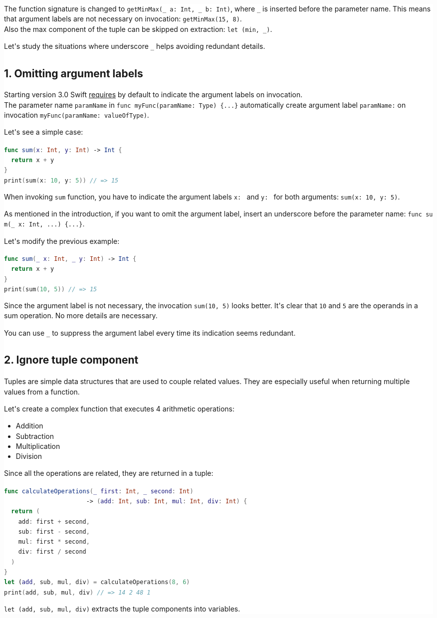 The function signature is changed to `getMinMax(_ a: Int, _ b: Int)`, where `_` is inserted before the parameter name. This means that argument labels are not necessary on invocation: `getMinMax(15, 8)`.  
Also the max component of the tuple can be skipped on extraction: `let (min, _)`.  

Let's study the situations where underscore `_` helps avoiding redundant details.  

## 1. Omitting argument labels

Starting version 3.0 Swift [requires](https://github.com/apple/swift-evolution/blob/master/proposals/0046-first-label.md) by default to indicate the argument labels on invocation.   
The parameter name `paramName` in `func myFunc(paramName: Type) {...}` automatically create argument label `paramName:` on invocation `myFunc(paramName: valueOfType)`.

Let's see a simple case:  

```swift
func sum(x: Int, y: Int) -> Int {
  return x + y
}
print(sum(x: 10, y: 5)) // => 15
```
When invoking `sum` function, you have to indicate the argument labels `x: ` and `y: ` for both arguments: `sum(x: 10, y: 5)`.  

As mentioned in the introduction, if you want to omit the argument label, insert an underscore before the parameter name: `func sum(_ x: Int, ...) {...}`.  

Let's modify the previous example:  

```swift
func sum(_ x: Int, _ y: Int) -> Int {
  return x + y
}
print(sum(10, 5)) // => 15
```

Since the argument label is not necessary, the invocation `sum(10, 5)` looks better. It's clear that `10` and `5` are the operands in a sum operation. No more details are necessary.  

You can use `_` to suppress the argument label every time its indication seems redundant.  

## 2. Ignore tuple component

Tuples are simple data structures that are used to couple related values. They are especially useful when returning multiple values from a function.  

Let's create a complex function that executes 4 arithmetic operations:

* Addition
* Subtraction
* Multiplication
* Division

Since all the operations are related, they are returned in a tuple:

```swift
func calculateOperations(_ first: Int, _ second: Int) 
                       -> (add: Int, sub: Int, mul: Int, div: Int) {
  return (
    add: first + second,
    sub: first - second,
    mul: first * second,
    div: first / second
  )
}
let (add, sub, mul, div) = calculateOperations(8, 6)
print(add, sub, mul, div) // => 14 2 48 1
```
`let (add, sub, mul, div)` extracts the tuple components into variables.  